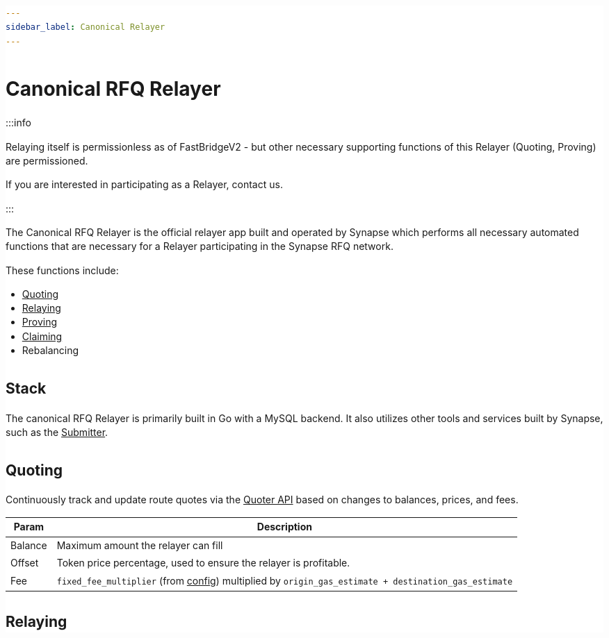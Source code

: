 ```yaml
---
sidebar_label: Canonical Relayer
---
```



[relay]: https://vercel-rfq-docs.vercel.app/contracts/interfaces/IFastBridgeV2.sol/interface.IFastBridgeV2.html#relayv2
[prove]: https://vercel-rfq-docs.vercel.app/contracts/interfaces/IFastBridgeV2.sol/interface.IFastBridgeV2.html#provev2
[dispute]: https://vercel-rfq-docs.vercel.app/contracts/interfaces/IFastBridge.sol/interface.IFastBridge.html#dispute
[claim]: https://vercel-rfq-docs.vercel.app/contracts/interfaces/IFastBridgeV2.sol/interface.IFastBridgeV2.html#claimv2
[cancel]: https://vercel-rfq-docs.vercel.app/contracts/interfaces/IFastBridgeV2.sol/interface.IFastBridgeV2.html#cancelv2
[proof]: https://vercel-rfq-docs.vercel.app/contracts/interfaces/IFastBridgeV2.sol/interface.IFastBridgeV2.html#bridgetxdetails
[BridgeRequested]: https://vercel-rfq-docs.vercel.app/contracts/interfaces/IFastBridge.sol/interface.IFastBridge.html#bridgerequested
[BridgeTransactionV2]: https://vercel-rfq-docs.vercel.app/contracts/interfaces/IFastBridgeV2.sol/interface.IFastBridgeV2.html#bridgetransactionv2
[BridgeRelayed]: https://vercel-rfq-docs.vercel.app/contracts/interfaces/IFastBridge.sol/interface.IFastBridge.html#bridgerelayed
[BridgeProofProvided]: https://vercel-rfq-docs.vercel.app/contracts/interfaces/IFastBridge.sol/interface.IFastBridge.html#bridgeproofprovided
[Cancel Delay]: https://vercel-rfq-docs.vercel.app/contracts/FastBridge.sol/contract.FastBridge.html#refund_delay
[Multicall]: https://vercel-rfq-docs.vercel.app/contracts/interfaces/IMulticallTarget.sol/interface.IMulticallTarget.html

[Quoter API]: /docs/RFQ/Quoting/Quoter%20API/
[Dispute Period]: /docs/RFQ/Security/#dispute-period
[Quoting]: /docs/RFQ/Quoting
[Bridging]: /docs/RFQ/Bridging
[Relaying]: /docs/RFQ/Relaying
[Proving]: /docs/RFQ/Proving
[Claiming]: /docs/RFQ/Claiming
[Canceling]: /docs/RFQ/Canceling
[Security]: /docs/RFQ/Security
[Exclusivity]: /docs/RFQ/Exclusivity

[User]: /docs/RFQ/#entities
[Quoter]: /docs/RFQ/#entities
[Prover]: /docs/RFQ/#entities
[Relayer]: /docs/RFQ/#entities
[Guard]: /docs/RFQ/#entities
[Canceler]: /docs/RFQ/#entities

# Canonical RFQ Relayer

:::info

Relaying itself is permissionless as of FastBridgeV2 - but other necessary supporting functions of this Relayer (Quoting, Proving) are permissioned.

If you are interested in participating as a Relayer, contact us.

:::

The Canonical RFQ Relayer is the official relayer app built and operated by Synapse which performs all necessary automated functions that are necessary for a Relayer participating in the Synapse RFQ network.

These functions include:

- [Quoting]
- [Relaying]
- [Proving]
- [Claiming]
- Rebalancing

## Stack

The canonical RFQ Relayer is primarily built in Go with a MySQL backend. It also utilizes other tools and services built by Synapse, such as the [Submitter](/docs/Services/Submitter).

## Quoting

Continuously track and update route quotes via the [Quoter API](/docs/RFQ/Quoting/Quoter%20API/) based on changes to balances, prices, and fees.

| Param   | Description
|---------|-
| Balance | Maximum amount the relayer can fill
| Offset  | Token price percentage, used to ensure the relayer is profitable.
| Fee     | `fixed_fee_multiplier` (from [config](#configure)) multiplied by `origin_gas_estimate + destination_gas_estimate`

 

## Relaying
